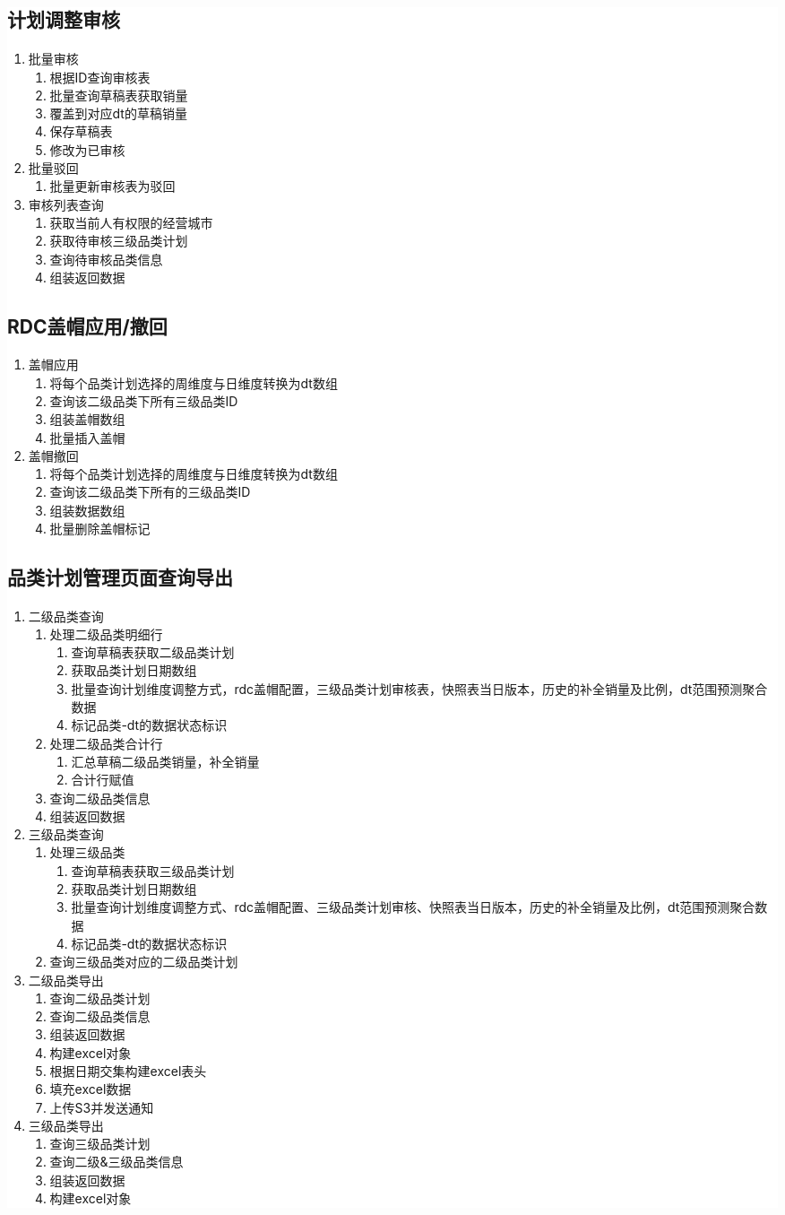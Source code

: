 ## 计划调整审核

1. 批量审核
	1. 根据ID查询审核表
	2. 批量查询草稿表获取销量
	3. 覆盖到对应dt的草稿销量
	4. 保存草稿表
	5. 修改为已审核
2. 批量驳回
	1. 批量更新审核表为驳回
3. 审核列表查询
	1. 获取当前人有权限的经营城市
	2. 获取待审核三级品类计划
	3. 查询待审核品类信息
	4. 组装返回数据

## RDC盖帽应用/撤回

1. 盖帽应用
	1. 将每个品类计划选择的周维度与日维度转换为dt数组
	2. 查询该二级品类下所有三级品类ID
	3. 组装盖帽数组
	4. 批量插入盖帽
2. 盖帽撤回
	1. 将每个品类计划选择的周维度与日维度转换为dt数组
	2. 查询该二级品类下所有的三级品类ID
	3. 组装数据数组
	4. 批量删除盖帽标记

## 品类计划管理页面查询导出

1. 二级品类查询
	1. 处理二级品类明细行
		1. 查询草稿表获取二级品类计划
		2. 获取品类计划日期数组
		3. 批量查询计划维度调整方式，rdc盖帽配置，三级品类计划审核表，快照表当日版本，历史的补全销量及比例，dt范围预测聚合数据
		4. 标记品类-dt的数据状态标识
	2. 处理二级品类合计行
		1. 汇总草稿二级品类销量，补全销量
		2. 合计行赋值
	3. 查询二级品类信息
	4. 组装返回数据
2. 三级品类查询
	1. 处理三级品类
		1. 查询草稿表获取三级品类计划
		2. 获取品类计划日期数组
		3. 批量查询计划维度调整方式、rdc盖帽配置、三级品类计划审核、快照表当日版本，历史的补全销量及比例，dt范围预测聚合数据
		4. 标记品类-dt的数据状态标识
	2. 查询三级品类对应的二级品类计划
3. 二级品类导出
	1. 查询二级品类计划
	2. 查询二级品类信息
	3. 组装返回数据
	4. 构建excel对象
	5. 根据日期交集构建excel表头
	6. 填充excel数据
	7. 上传S3并发送通知
5. 三级品类导出
	1. 查询三级品类计划
	2. 查询二级&三级品类信息
	3. 组装返回数据
	4. 构建excel对象